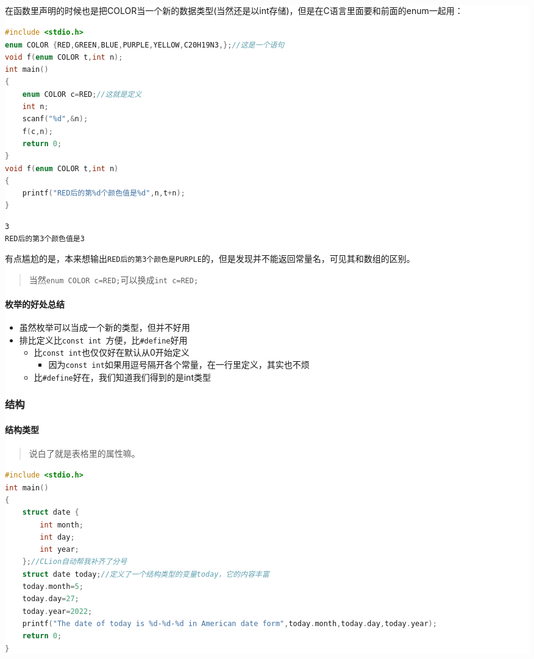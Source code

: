 在函数里声明的时候也是把COLOR当一个新的数据类型(当然还是以int存储)，但是在C语言里面要和前面的enum一起用：

```c
#include <stdio.h>
enum COLOR {RED,GREEN,BLUE,PURPLE,YELLOW,C20H19N3,};//这是一个语句
void f(enum COLOR t,int n);
int main()
{
    enum COLOR c=RED;//这就是定义
    int n;
    scanf("%d",&n);
    f(c,n);
    return 0;
}
void f(enum COLOR t,int n)
{
    printf("RED后的第%d个颜色值是%d",n,t+n);
}
```

```
3
RED后的第3个颜色值是3
```

有点尴尬的是，本来想输出`RED后的第3个颜色是PURPLE`的，但是发现并不能返回常量名，可见其和数组的区别。

> 当然`enum COLOR c=RED;`可以换成`int c=RED;`



#### 枚举的好处总结

* 虽然枚举可以当成一个新的类型，但并不好用
* 排比定义比`const int `方便，比`#define`好用
  * 比`const int`也仅仅好在默认从0开始定义
    * 因为`const int`如果用逗号隔开各个常量，在一行里定义，其实也不烦
  * 比`#define`好在，我们知道我们得到的是int类型





### 结构

#### 结构类型

> 说白了就是表格里的属性嘛。

```c
#include <stdio.h>
int main()
{
    struct date {
        int month;
        int day;
        int year;
    };//CLion自动帮我补齐了分号
    struct date today;//定义了一个结构类型的变量today，它的内容丰富
    today.month=5;
    today.day=27;
    today.year=2022;
    printf("The date of today is %d-%d-%d in American date form",today.month,today.day,today.year);
    return 0;
}
```
